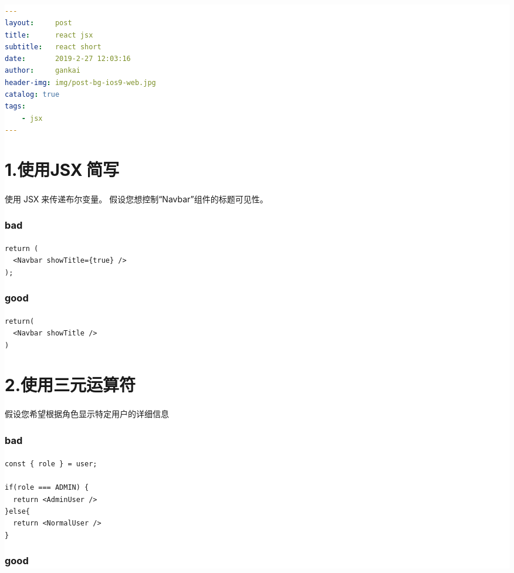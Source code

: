 ```yaml
---
layout:     post
title:      react jsx
subtitle:   react short
date:       2019-2-27 12:03:16
author:     gankai
header-img: img/post-bg-ios9-web.jpg
catalog: true
tags:
    - jsx
---
```



# 1.使用JSX 简写

使用 JSX 来传递布尔变量。 假设您想控制“Navbar”组件的标题可见性。

### bad

```
return (
  <Navbar showTitle={true} />
);
```

### good

```
return(
  <Navbar showTitle />  
)
```

# 2.使用三元运算符

假设您希望根据角色显示特定用户的详细信息

### bad

```
const { role } = user;

if(role === ADMIN) {
  return <AdminUser />
}else{
  return <NormalUser />
} 
```

### good
